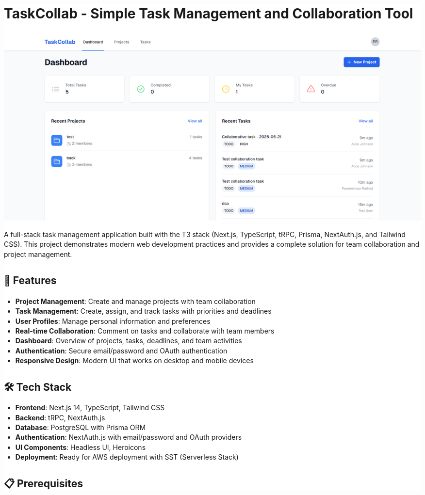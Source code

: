 # TaskCollab - Simple Task Management and Collaboration Tool

![TaskCollab](./public/image.png)

A full-stack task management application built with the T3 stack (Next.js, TypeScript, tRPC, Prisma, NextAuth.js, and Tailwind CSS). This project demonstrates modern web development practices and provides a complete solution for team collaboration and project management.

## 🚀 Features

- **Project Management**: Create and manage projects with team collaboration
- **Task Management**: Create, assign, and track tasks with priorities and deadlines
- **User Profiles**: Manage personal information and preferences
- **Real-time Collaboration**: Comment on tasks and collaborate with team members
- **Dashboard**: Overview of projects, tasks, deadlines, and team activities
- **Authentication**: Secure email/password and OAuth authentication
- **Responsive Design**: Modern UI that works on desktop and mobile devices

## 🛠 Tech Stack

- **Frontend**: Next.js 14, TypeScript, Tailwind CSS
- **Backend**: tRPC, NextAuth.js
- **Database**: PostgreSQL with Prisma ORM
- **Authentication**: NextAuth.js with email/password and OAuth providers
- **UI Components**: Headless UI, Heroicons
- **Deployment**: Ready for AWS deployment with SST (Serverless Stack)

## 📋 Prerequisites
